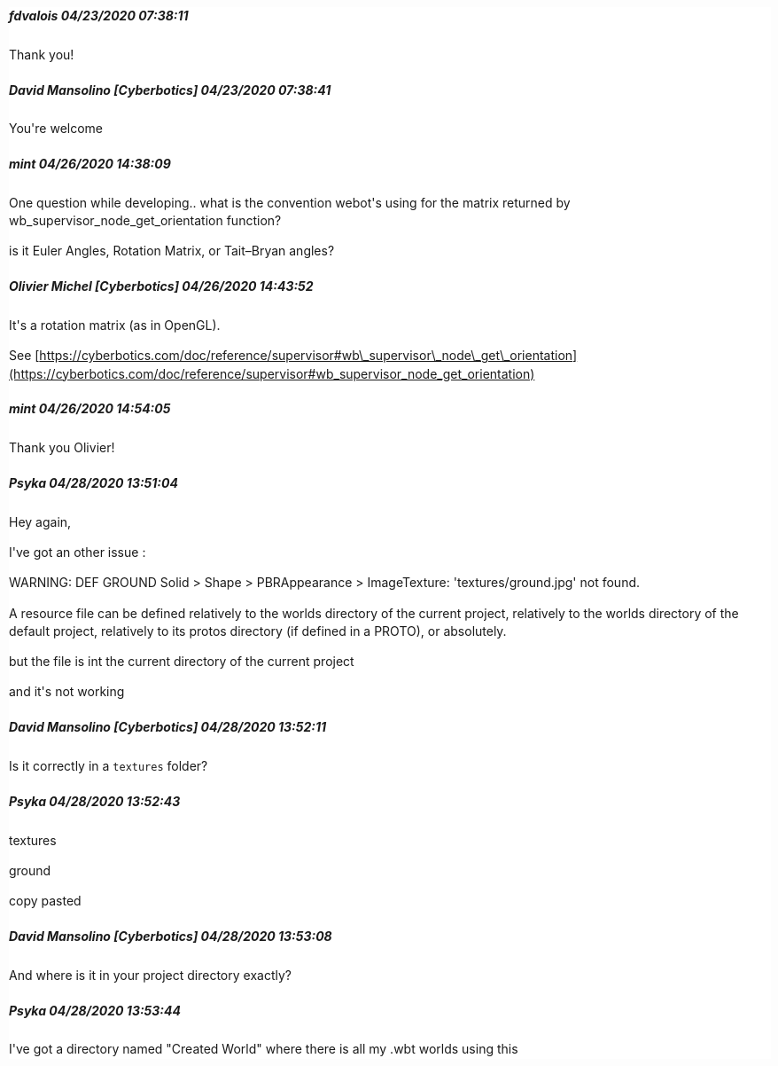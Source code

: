 ##### fdvalois 04/23/2020 07:38:11
Thank you!

##### David Mansolino [Cyberbotics] 04/23/2020 07:38:41
You're welcome

##### mint 04/26/2020 14:38:09
One question while developing.. what is the convention webot's using for the matrix returned by wb\_supervisor\_node\_get\_orientation function?

is it Euler Angles, Rotation Matrix, or Tait–Bryan angles?

##### Olivier Michel [Cyberbotics] 04/26/2020 14:43:52
It's a rotation matrix (as in OpenGL).


See [https://cyberbotics.com/doc/reference/supervisor#wb\_supervisor\_node\_get\_orientation](https://cyberbotics.com/doc/reference/supervisor#wb_supervisor_node_get_orientation)

##### mint 04/26/2020 14:54:05
Thank you Olivier!

##### Psyka 04/28/2020 13:51:04
Hey again,


I've got an other issue :


WARNING: DEF GROUND Solid > Shape > PBRAppearance > ImageTexture: 'textures/ground.jpg' not found.

A resource file can be defined relatively to the worlds directory of the current project, relatively to the worlds directory of the default project, relatively to its protos directory (if defined in a PROTO), or absolutely.


but the file is int the current directory of the current project


and it's not working

##### David Mansolino [Cyberbotics] 04/28/2020 13:52:11
Is it correctly in a ``textures``  folder?

##### Psyka 04/28/2020 13:52:43
textures


ground


copy pasted

##### David Mansolino [Cyberbotics] 04/28/2020 13:53:08
And where is it in your project directory exactly?

##### Psyka 04/28/2020 13:53:44
I've got a directory named "Created World" where there is all my .wbt worlds using this

